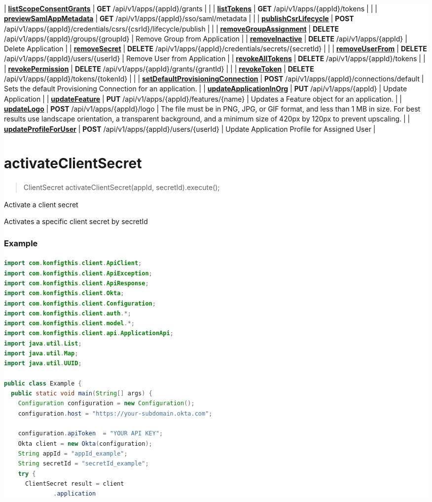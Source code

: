 | [**listScopeConsentGrants**](ApplicationApi.md#listScopeConsentGrants) | **GET** /api/v1/apps/{appId}/grants |  |
| [**listTokens**](ApplicationApi.md#listTokens) | **GET** /api/v1/apps/{appId}/tokens |  |
| [**previewSamlAppMetadata**](ApplicationApi.md#previewSamlAppMetadata) | **GET** /api/v1/apps/{appId}/sso/saml/metadata |  |
| [**publishCsrLifecycle**](ApplicationApi.md#publishCsrLifecycle) | **POST** /api/v1/apps/{appId}/credentials/csrs/{csrId}/lifecycle/publish |  |
| [**removeGroupAssignment**](ApplicationApi.md#removeGroupAssignment) | **DELETE** /api/v1/apps/{appId}/groups/{groupId} | Remove Group from Application |
| [**removeInactive**](ApplicationApi.md#removeInactive) | **DELETE** /api/v1/apps/{appId} | Delete Application |
| [**removeSecret**](ApplicationApi.md#removeSecret) | **DELETE** /api/v1/apps/{appId}/credentials/secrets/{secretId} |  |
| [**removeUserFrom**](ApplicationApi.md#removeUserFrom) | **DELETE** /api/v1/apps/{appId}/users/{userId} | Remove User from Application |
| [**revokeAllTokens**](ApplicationApi.md#revokeAllTokens) | **DELETE** /api/v1/apps/{appId}/tokens |  |
| [**revokePermission**](ApplicationApi.md#revokePermission) | **DELETE** /api/v1/apps/{appId}/grants/{grantId} |  |
| [**revokeToken**](ApplicationApi.md#revokeToken) | **DELETE** /api/v1/apps/{appId}/tokens/{tokenId} |  |
| [**setDefaultProvisioningConnection**](ApplicationApi.md#setDefaultProvisioningConnection) | **POST** /api/v1/apps/{appId}/connections/default | Sets the default Provisioning Connection for an application. |
| [**updateApplicationInOrg**](ApplicationApi.md#updateApplicationInOrg) | **PUT** /api/v1/apps/{appId} | Update Application |
| [**updateFeature**](ApplicationApi.md#updateFeature) | **PUT** /api/v1/apps/{appId}/features/{name} | Updates a Feature object for an application. |
| [**updateLogo**](ApplicationApi.md#updateLogo) | **POST** /api/v1/apps/{appId}/logo | The file must be in PNG, JPG, or GIF format, and less than 1 MB in size. For best results use landscape orientation, a transparent background, and a minimum size of 420px by 120px to prevent upscaling. |
| [**updateProfileForUser**](ApplicationApi.md#updateProfileForUser) | **POST** /api/v1/apps/{appId}/users/{userId} | Update Application Profile for Assigned User |


<a name="activateClientSecret"></a>
# **activateClientSecret**
> ClientSecret activateClientSecret(appId, secretId).execute();

Activate a client secret

Activates a specific client secret by secretId

### Example
```java
import com.konfigthis.client.ApiClient;
import com.konfigthis.client.ApiException;
import com.konfigthis.client.ApiResponse;
import com.konfigthis.client.Okta;
import com.konfigthis.client.Configuration;
import com.konfigthis.client.auth.*;
import com.konfigthis.client.model.*;
import com.konfigthis.client.api.ApplicationApi;
import java.util.List;
import java.util.Map;
import java.util.UUID;

public class Example {
  public static void main(String[] args) {
    Configuration configuration = new Configuration();
    configuration.host = "https://your-subdomain.okta.com";
    
    configuration.apiToken  = "YOUR API KEY";
    Okta client = new Okta(configuration);
    String appId = "appId_example";
    String secretId = "secretId_example";
    try {
      ClientSecret result = client
              .application
```